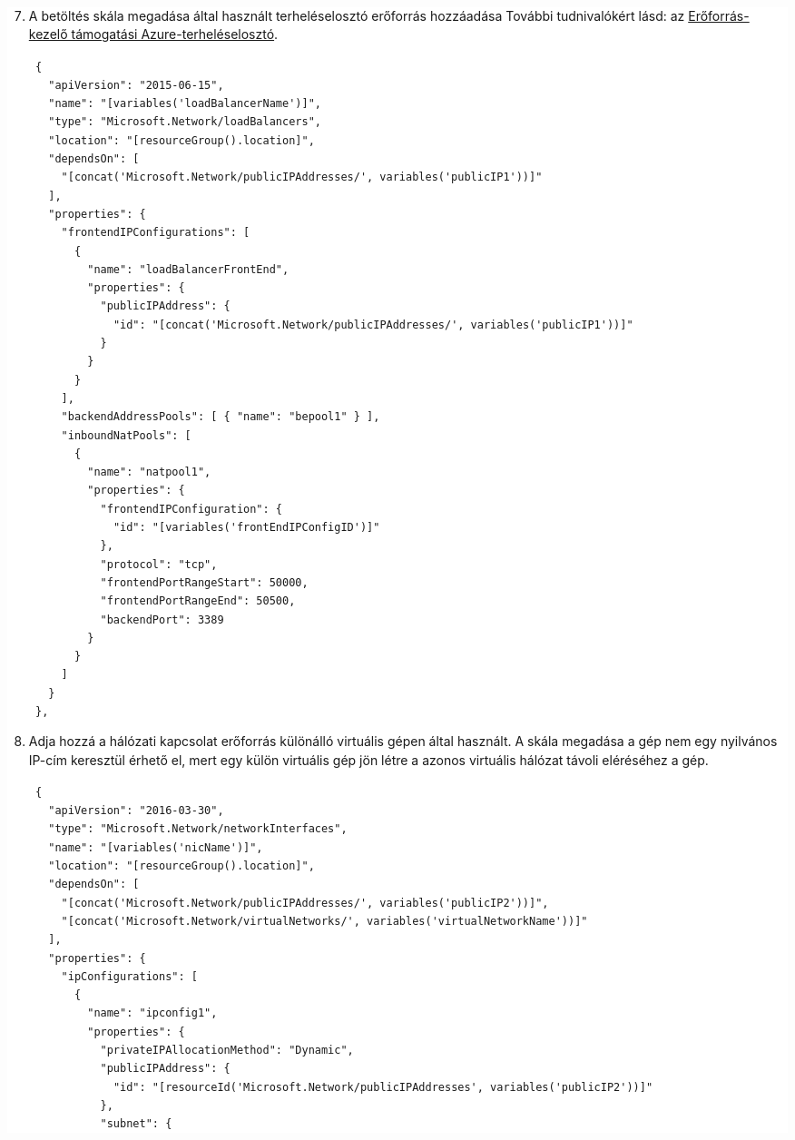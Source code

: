 7. A betöltés skála megadása által használt terheléselosztó erőforrás hozzáadása További tudnivalókért lásd: az [Erőforrás-kezelő támogatási Azure-terheléselosztó](../load-balancer/load-balancer-arm.md).

        {
          "apiVersion": "2015-06-15",
          "name": "[variables('loadBalancerName')]",
          "type": "Microsoft.Network/loadBalancers",
          "location": "[resourceGroup().location]",
          "dependsOn": [
            "[concat('Microsoft.Network/publicIPAddresses/', variables('publicIP1'))]"
          ],
          "properties": {
            "frontendIPConfigurations": [
              {
                "name": "loadBalancerFrontEnd",
                "properties": {
                  "publicIPAddress": {
                    "id": "[concat('Microsoft.Network/publicIPAddresses/', variables('publicIP1'))]"
                  }
                }
              }
            ],
            "backendAddressPools": [ { "name": "bepool1" } ],
            "inboundNatPools": [
              {
                "name": "natpool1",
                "properties": {
                  "frontendIPConfiguration": {
                    "id": "[variables('frontEndIPConfigID')]"
                  },
                  "protocol": "tcp",
                  "frontendPortRangeStart": 50000,
                  "frontendPortRangeEnd": 50500,
                  "backendPort": 3389
                }
              }
            ]
          }
        },

8. Adja hozzá a hálózati kapcsolat erőforrás különálló virtuális gépen által használt. A skála megadása a gép nem egy nyilvános IP-cím keresztül érhető el, mert egy külön virtuális gép jön létre a azonos virtuális hálózat távoli eléréséhez a gép.

        {
          "apiVersion": "2016-03-30",
          "type": "Microsoft.Network/networkInterfaces",
          "name": "[variables('nicName')]",
          "location": "[resourceGroup().location]",
          "dependsOn": [
            "[concat('Microsoft.Network/publicIPAddresses/', variables('publicIP2'))]",
            "[concat('Microsoft.Network/virtualNetworks/', variables('virtualNetworkName'))]"
          ],
          "properties": {
            "ipConfigurations": [
              {
                "name": "ipconfig1",
                "properties": {
                  "privateIPAllocationMethod": "Dynamic",
                  "publicIPAddress": {
                    "id": "[resourceId('Microsoft.Network/publicIPAddresses', variables('publicIP2'))]"
                  },
                  "subnet": {